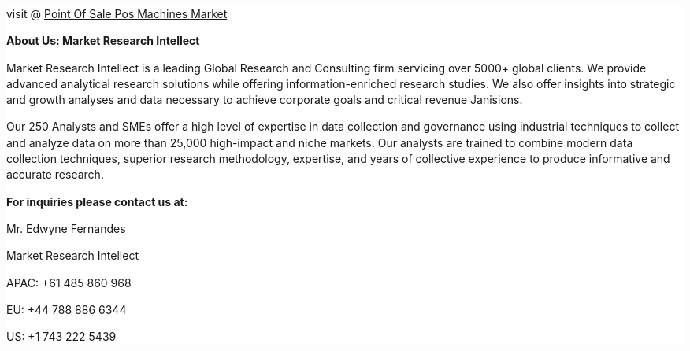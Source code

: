 visit&nbsp;@</strong>&nbsp;</span><span class="font-[700]"><a href="https://www.marketresearchintellect.com/product/global-point-of-sale-pos-machines-market-size-and-forecast/?utm_source=Linkedin&utm_medium=838" target="_blank" data-tracking-control-name="article-ssr-frontend-pulse_little-text-block" data-tracking-will-navigate="" data-test-link="">Point Of Sale Pos Machines Market</a></span></p><p><strong><span class="font-[700]">About Us: Market Research Intellect</span></strong></p><p><span class="">Market Research Intellect is a leading Global Research and Consulting firm servicing over 5000+ global clients. We provide advanced analytical research solutions while offering information-enriched research studies.&nbsp;</span>We also offer insights into strategic and growth analyses and data necessary to achieve corporate goals and critical revenue Janisions.</p><p><span class="">Our 250 Analysts and SMEs offer a high level of expertise in data collection and governance using industrial techniques to collect and analyze data on more than 25,000 high-impact and niche markets. Our analysts are trained to combine modern data collection techniques, superior research methodology, expertise, and years of collective experience to produce informative and accurate research.</span></p><p><strong>For inquiries please contact us at:</strong></p><p>Mr. Edwyne Fernandes</p><p>Market Research Intellect</p><p>APAC: +61 485 860 968</p><p>EU: +44 788 886 6344</p><p>US: +1 743 222 5439</p>
